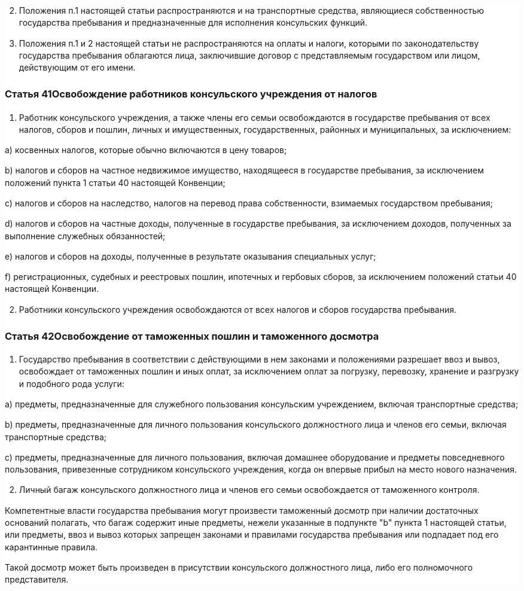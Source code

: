 2. Положения п.1 настоящей статьи распространяются и на транспортные средства, являющиеся собственностью государства пребывания и предназначенные для исполнения консульских функций.

3. Положения п.1 и 2 настоящей статьи не распространяются на оплаты и налоги, которыми по законодательству государства пребывания облагаются лица, заключившие договор с представляемым государством или лицом, действующим от его имени.

### Статья 41Освобождение работников консульского учреждения от налогов

1. Работник консульского учреждения, а также члены его семьи освобождаются в государстве пребывания от всех налогов, сборов и пошлин, личных и имущественных, государственных, районных и муниципальных, за исключением:

а) косвенных налогов, которые обычно включаются в цену товаров;

b) налогов и сборов на частное недвижимое имущество, находящееся в государстве пребывания, за исключением положений пункта 1 статьи 40 настоящей Конвенции;

с) налогов и сборов на наследство, налогов на перевод права собственности, взимаемых государством пребывания;

d) налогов и сборов на частные доходы, полученные в государстве пребывания, за исключением доходов, полученных за выполнение служебных обязанностей;

е) налогов и сборов на доходы, полученные в результате оказывания специальных услуг;

f) регистрационных, судебных и реестровых пошлин, ипотечных и гербовых сборов, за исключением положений статьи 40 настоящей Конвенции.

2. Работники консульского учреждения освобождаются от всех налогов и сборов государства пребывания.

### Статья 42Освобождение от таможенных пошлин и таможенного досмотра

1. Государство пребывания в соответствии с действующими в нем законами и положениями разрешает ввоз и вывоз, освобождает от таможенных пошлин и иных оплат, за исключением оплат за погрузку, перевозку, хранение и разгрузку и подобного рода услуги:

а) предметы, предназначенные для служебного пользования консульским учреждением, включая транспортные средства;

b) предметы, предназначенные для личного пользования консульского должностного лица и членов его семьи, включая транспортные средства;

с) предметы, предназначенные для личного пользования, включая домашнее оборудование и предметы повседневного пользования, привезенные сотрудником консульского учреждения, когда он впервые прибыл на место нового назначения.

2. Личный багаж консульского должностного лица и членов его семьи освобождается от таможенного контроля.

Компетентные власти государства пребывания могут произвести таможенный досмотр при наличии достаточных оснований полагать, что багаж содержит иные предметы, нежели указанные в подпункте "b" пункта 1 настоящей статьи, или предметы, ввоз и вывоз которых запрещен законами и правилами государства пребывания или подпадает под его карантинные правила.

Такой досмотр может быть произведен в присутствии консульского должностного лица, либо его полномочного представителя.
